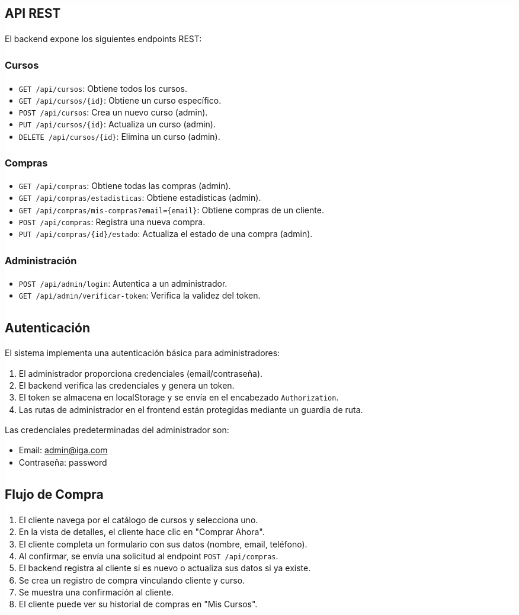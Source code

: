 ## API REST

El backend expone los siguientes endpoints REST:

### Cursos

- `GET /api/cursos`: Obtiene todos los cursos.
- `GET /api/cursos/{id}`: Obtiene un curso específico.
- `POST /api/cursos`: Crea un nuevo curso (admin).
- `PUT /api/cursos/{id}`: Actualiza un curso (admin).
- `DELETE /api/cursos/{id}`: Elimina un curso (admin).

### Compras

- `GET /api/compras`: Obtiene todas las compras (admin).
- `GET /api/compras/estadisticas`: Obtiene estadísticas (admin).
- `GET /api/compras/mis-compras?email={email}`: Obtiene compras de un cliente.
- `POST /api/compras`: Registra una nueva compra.
- `PUT /api/compras/{id}/estado`: Actualiza el estado de una compra (admin).

### Administración

- `POST /api/admin/login`: Autentica a un administrador.
- `GET /api/admin/verificar-token`: Verifica la validez del token.

## Autenticación

El sistema implementa una autenticación básica para administradores:

1. El administrador proporciona credenciales (email/contraseña).
2. El backend verifica las credenciales y genera un token.
3. El token se almacena en localStorage y se envía en el encabezado `Authorization`.
4. Las rutas de administrador en el frontend están protegidas mediante un guardia de ruta.

Las credenciales predeterminadas del administrador son:

- Email: admin@iga.com
- Contraseña: password

## Flujo de Compra

1. El cliente navega por el catálogo de cursos y selecciona uno.
2. En la vista de detalles, el cliente hace clic en "Comprar Ahora".
3. El cliente completa un formulario con sus datos (nombre, email, teléfono).
4. Al confirmar, se envía una solicitud al endpoint `POST /api/compras`.
5. El backend registra al cliente si es nuevo o actualiza sus datos si ya existe.
6. Se crea un registro de compra vinculando cliente y curso.
7. Se muestra una confirmación al cliente.
8. El cliente puede ver su historial de compras en "Mis Cursos".
